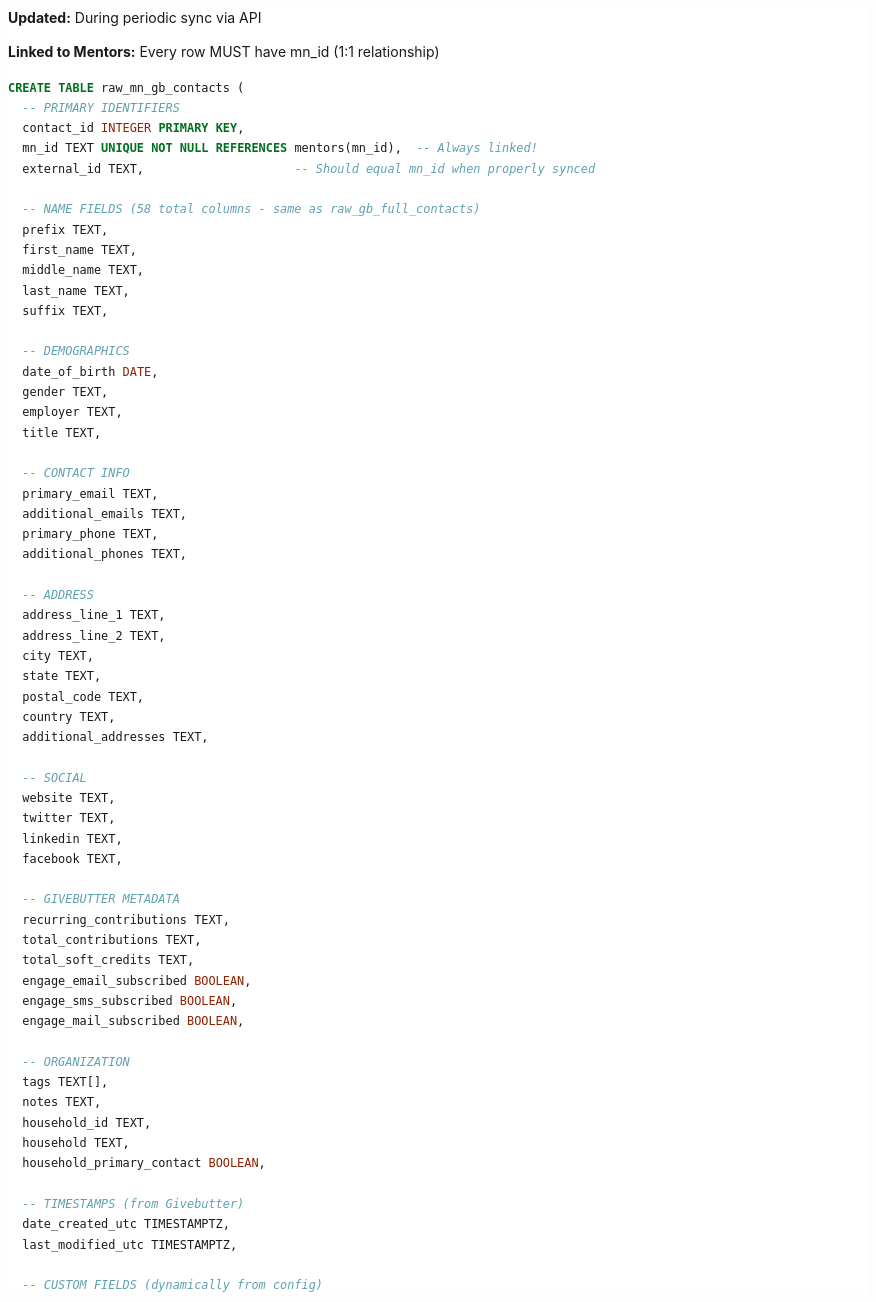 **Updated:** During periodic sync via API

**Linked to Mentors:** Every row MUST have mn_id (1:1 relationship)

```sql
CREATE TABLE raw_mn_gb_contacts (
  -- PRIMARY IDENTIFIERS
  contact_id INTEGER PRIMARY KEY,
  mn_id TEXT UNIQUE NOT NULL REFERENCES mentors(mn_id),  -- Always linked!
  external_id TEXT,                     -- Should equal mn_id when properly synced

  -- NAME FIELDS (58 total columns - same as raw_gb_full_contacts)
  prefix TEXT,
  first_name TEXT,
  middle_name TEXT,
  last_name TEXT,
  suffix TEXT,

  -- DEMOGRAPHICS
  date_of_birth DATE,
  gender TEXT,
  employer TEXT,
  title TEXT,

  -- CONTACT INFO
  primary_email TEXT,
  additional_emails TEXT,
  primary_phone TEXT,
  additional_phones TEXT,

  -- ADDRESS
  address_line_1 TEXT,
  address_line_2 TEXT,
  city TEXT,
  state TEXT,
  postal_code TEXT,
  country TEXT,
  additional_addresses TEXT,

  -- SOCIAL
  website TEXT,
  twitter TEXT,
  linkedin TEXT,
  facebook TEXT,

  -- GIVEBUTTER METADATA
  recurring_contributions TEXT,
  total_contributions TEXT,
  total_soft_credits TEXT,
  engage_email_subscribed BOOLEAN,
  engage_sms_subscribed BOOLEAN,
  engage_mail_subscribed BOOLEAN,

  -- ORGANIZATION
  tags TEXT[],
  notes TEXT,
  household_id TEXT,
  household TEXT,
  household_primary_contact BOOLEAN,

  -- TIMESTAMPS (from Givebutter)
  date_created_utc TIMESTAMPTZ,
  last_modified_utc TIMESTAMPTZ,

  -- CUSTOM FIELDS (dynamically from config)
```